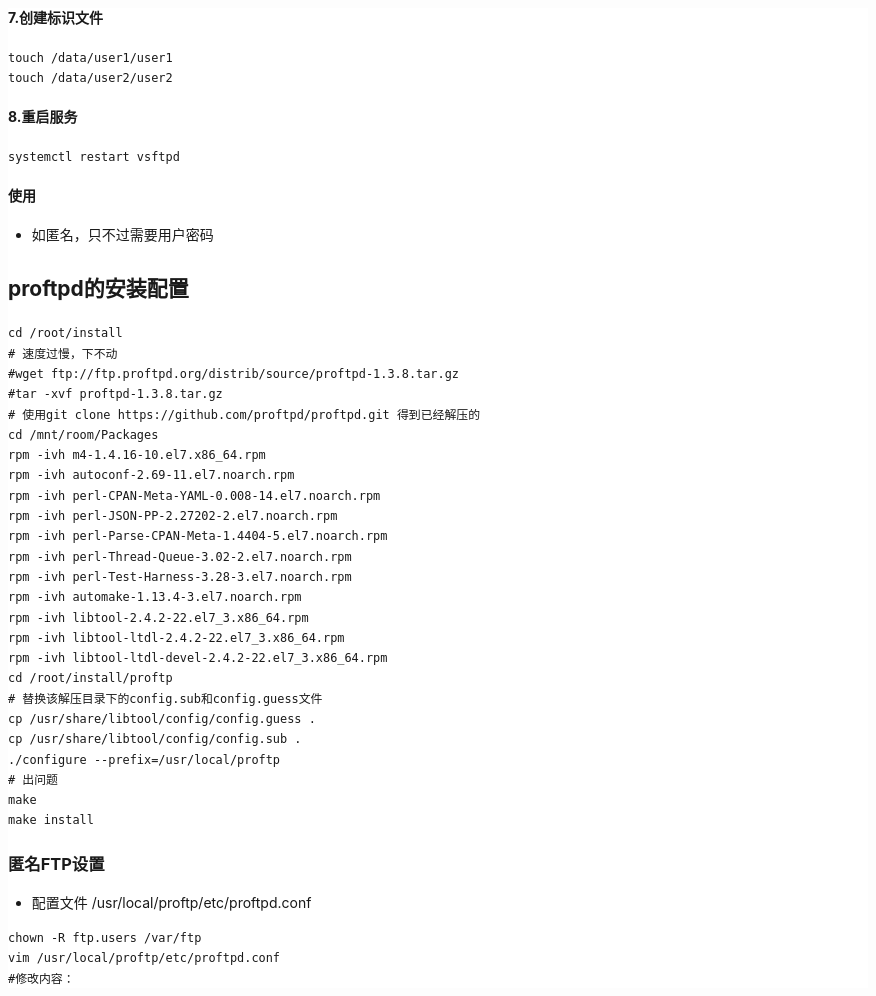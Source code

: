 #### 7.创建标识文件

```shell
touch /data/user1/user1
touch /data/user2/user2
```

#### 8.重启服务

```shell
systemctl restart vsftpd
```

#### 使用

- 如匿名，只不过需要用户密码

## proftpd的安装配置 

```shell
cd /root/install
# 速度过慢，下不动
#wget ftp://ftp.proftpd.org/distrib/source/proftpd-1.3.8.tar.gz
#tar -xvf proftpd-1.3.8.tar.gz
# 使用git clone https://github.com/proftpd/proftpd.git 得到已经解压的
cd /mnt/room/Packages
rpm -ivh m4-1.4.16-10.el7.x86_64.rpm
rpm -ivh autoconf-2.69-11.el7.noarch.rpm
rpm -ivh perl-CPAN-Meta-YAML-0.008-14.el7.noarch.rpm
rpm -ivh perl-JSON-PP-2.27202-2.el7.noarch.rpm
rpm -ivh perl-Parse-CPAN-Meta-1.4404-5.el7.noarch.rpm
rpm -ivh perl-Thread-Queue-3.02-2.el7.noarch.rpm
rpm -ivh perl-Test-Harness-3.28-3.el7.noarch.rpm
rpm -ivh automake-1.13.4-3.el7.noarch.rpm
rpm -ivh libtool-2.4.2-22.el7_3.x86_64.rpm
rpm -ivh libtool-ltdl-2.4.2-22.el7_3.x86_64.rpm
rpm -ivh libtool-ltdl-devel-2.4.2-22.el7_3.x86_64.rpm
cd /root/install/proftp
# 替换该解压目录下的config.sub和config.guess文件
cp /usr/share/libtool/config/config.guess .
cp /usr/share/libtool/config/config.sub .
./configure --prefix=/usr/local/proftp
# 出问题
make
make install
```

### 匿名FTP设置

- 配置文件 /usr/local/proftp/etc/proftpd.conf

```shell
chown -R ftp.users /var/ftp
vim /usr/local/proftp/etc/proftpd.conf
#修改内容：
```
